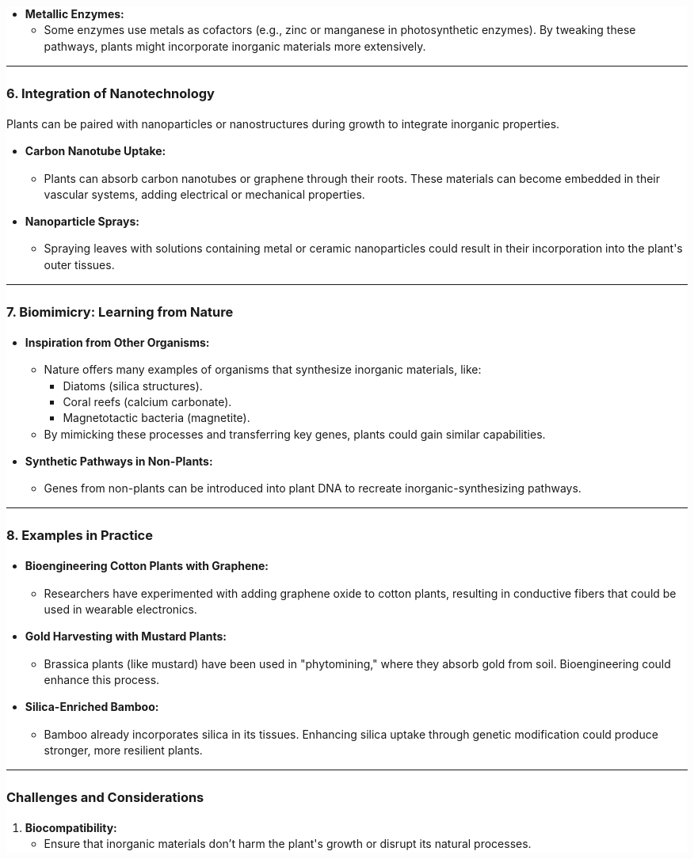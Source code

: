 - **Metallic Enzymes:**
  - Some enzymes use metals as cofactors (e.g., zinc or manganese in photosynthetic enzymes). By tweaking these pathways, plants might incorporate inorganic materials more extensively.

---

### **6. Integration of Nanotechnology**

Plants can be paired with nanoparticles or nanostructures during growth to integrate inorganic properties.

- **Carbon Nanotube Uptake:**
  - Plants can absorb carbon nanotubes or graphene through their roots. These materials can become embedded in their vascular systems, adding electrical or mechanical properties.

- **Nanoparticle Sprays:**
  - Spraying leaves with solutions containing metal or ceramic nanoparticles could result in their incorporation into the plant's outer tissues.

---

### **7. Biomimicry: Learning from Nature**

- **Inspiration from Other Organisms:**
  - Nature offers many examples of organisms that synthesize inorganic materials, like:
    - Diatoms (silica structures).
    - Coral reefs (calcium carbonate).
    - Magnetotactic bacteria (magnetite).
  - By mimicking these processes and transferring key genes, plants could gain similar capabilities.

- **Synthetic Pathways in Non-Plants:**
  - Genes from non-plants can be introduced into plant DNA to recreate inorganic-synthesizing pathways.

---

### **8. Examples in Practice**

- **Bioengineering Cotton Plants with Graphene:**
  - Researchers have experimented with adding graphene oxide to cotton plants, resulting in conductive fibers that could be used in wearable electronics.

- **Gold Harvesting with Mustard Plants:**
  - Brassica plants (like mustard) have been used in "phytomining," where they absorb gold from soil. Bioengineering could enhance this process.

- **Silica-Enriched Bamboo:**
  - Bamboo already incorporates silica in its tissues. Enhancing silica uptake through genetic modification could produce stronger, more resilient plants.

---

### **Challenges and Considerations**

1. **Biocompatibility:**
   - Ensure that inorganic materials don’t harm the plant's growth or disrupt its natural processes.

